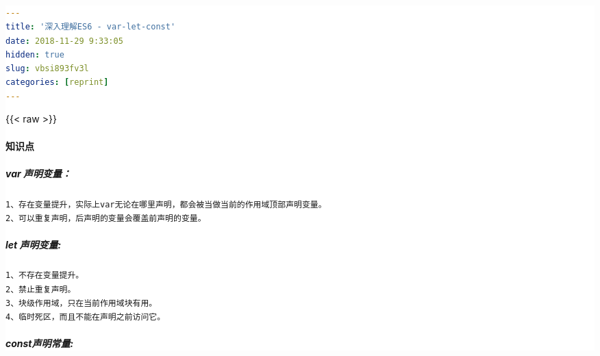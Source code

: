 ```yaml
---
title: '深入理解ES6 - var-let-const' 
date: 2018-11-29 9:33:05
hidden: true
slug: vbsi893fv3l
categories: [reprint]
---
```


{{< raw >}}

                    
<h4>&#x77E5;&#x8BC6;&#x70B9;</h4>
<h5>var &#x58F0;&#x660E;&#x53D8;&#x91CF;&#xFF1A;</h5>
<div class="widget-codetool" style="display:none;">
      <div class="widget-codetool--inner">
      <span class="selectCode code-tool" data-toggle="tooltip" data-placement="top" title="" data-original-title="&#x5168;&#x9009;"></span>
      <span type="button" class="copyCode code-tool" data-toggle="tooltip" data-placement="top" data-clipboard-text="1&#x3001;&#x5B58;&#x5728;&#x53D8;&#x91CF;&#x63D0;&#x5347;&#xFF0C;&#x5B9E;&#x9645;&#x4E0A;var&#x65E0;&#x8BBA;&#x5728;&#x54EA;&#x91CC;&#x58F0;&#x660E;&#xFF0C;&#x90FD;&#x4F1A;&#x88AB;&#x5F53;&#x505A;&#x5F53;&#x524D;&#x7684;&#x4F5C;&#x7528;&#x57DF;&#x9876;&#x90E8;&#x58F0;&#x660E;&#x53D8;&#x91CF;&#x3002;
2&#x3001;&#x53EF;&#x4EE5;&#x91CD;&#x590D;&#x58F0;&#x660E;&#xFF0C;&#x540E;&#x58F0;&#x660E;&#x7684;&#x53D8;&#x91CF;&#x4F1A;&#x8986;&#x76D6;&#x524D;&#x58F0;&#x660E;&#x7684;&#x53D8;&#x91CF;&#x3002;" title="" data-original-title="&#x590D;&#x5236;"></span>
      <span type="button" class="saveToNote code-tool" data-toggle="tooltip" data-placement="top" title="" data-original-title="&#x653E;&#x8FDB;&#x7B14;&#x8BB0;"></span>
      </div>
      </div><pre class="hljs lsl"><code><span class="hljs-number">1</span>&#x3001;&#x5B58;&#x5728;&#x53D8;&#x91CF;&#x63D0;&#x5347;&#xFF0C;&#x5B9E;&#x9645;&#x4E0A;var&#x65E0;&#x8BBA;&#x5728;&#x54EA;&#x91CC;&#x58F0;&#x660E;&#xFF0C;&#x90FD;&#x4F1A;&#x88AB;&#x5F53;&#x505A;&#x5F53;&#x524D;&#x7684;&#x4F5C;&#x7528;&#x57DF;&#x9876;&#x90E8;&#x58F0;&#x660E;&#x53D8;&#x91CF;&#x3002;
<span class="hljs-number">2</span>&#x3001;&#x53EF;&#x4EE5;&#x91CD;&#x590D;&#x58F0;&#x660E;&#xFF0C;&#x540E;&#x58F0;&#x660E;&#x7684;&#x53D8;&#x91CF;&#x4F1A;&#x8986;&#x76D6;&#x524D;&#x58F0;&#x660E;&#x7684;&#x53D8;&#x91CF;&#x3002;</code></pre>
<h5>let &#x58F0;&#x660E;&#x53D8;&#x91CF;:</h5>
<div class="widget-codetool" style="display:none;">
      <div class="widget-codetool--inner">
      <span class="selectCode code-tool" data-toggle="tooltip" data-placement="top" title="" data-original-title="&#x5168;&#x9009;"></span>
      <span type="button" class="copyCode code-tool" data-toggle="tooltip" data-placement="top" data-clipboard-text="1&#x3001;&#x4E0D;&#x5B58;&#x5728;&#x53D8;&#x91CF;&#x63D0;&#x5347;&#x3002;
2&#x3001;&#x7981;&#x6B62;&#x91CD;&#x590D;&#x58F0;&#x660E;&#x3002;
3&#x3001;&#x5757;&#x7EA7;&#x4F5C;&#x7528;&#x57DF;&#xFF0C;&#x53EA;&#x5728;&#x5F53;&#x524D;&#x4F5C;&#x7528;&#x57DF;&#x5757;&#x6709;&#x7528;&#x3002;
4&#x3001;&#x4E34;&#x65F6;&#x6B7B;&#x533A;&#xFF0C;&#x800C;&#x4E14;&#x4E0D;&#x80FD;&#x5728;&#x58F0;&#x660E;&#x4E4B;&#x524D;&#x8BBF;&#x95EE;&#x5B83;&#x3002;" title="" data-original-title="&#x590D;&#x5236;"></span>
      <span type="button" class="saveToNote code-tool" data-toggle="tooltip" data-placement="top" title="" data-original-title="&#x653E;&#x8FDB;&#x7B14;&#x8BB0;"></span>
      </div>
      </div><pre class="hljs lsl"><code><span class="hljs-number">1</span>&#x3001;&#x4E0D;&#x5B58;&#x5728;&#x53D8;&#x91CF;&#x63D0;&#x5347;&#x3002;
<span class="hljs-number">2</span>&#x3001;&#x7981;&#x6B62;&#x91CD;&#x590D;&#x58F0;&#x660E;&#x3002;
<span class="hljs-number">3</span>&#x3001;&#x5757;&#x7EA7;&#x4F5C;&#x7528;&#x57DF;&#xFF0C;&#x53EA;&#x5728;&#x5F53;&#x524D;&#x4F5C;&#x7528;&#x57DF;&#x5757;&#x6709;&#x7528;&#x3002;
<span class="hljs-number">4</span>&#x3001;&#x4E34;&#x65F6;&#x6B7B;&#x533A;&#xFF0C;&#x800C;&#x4E14;&#x4E0D;&#x80FD;&#x5728;&#x58F0;&#x660E;&#x4E4B;&#x524D;&#x8BBF;&#x95EE;&#x5B83;&#x3002;</code></pre>
<h5>const&#x58F0;&#x660E;&#x5E38;&#x91CF;:</h5>
<div class="widget-codetool" style="display:none;">
      <div class="widget-codetool--inner">
      <span class="selectCode code-tool" data-toggle="tooltip" data-placement="top" title="" data-original-title="&#x5168;&#x9009;"></span>
